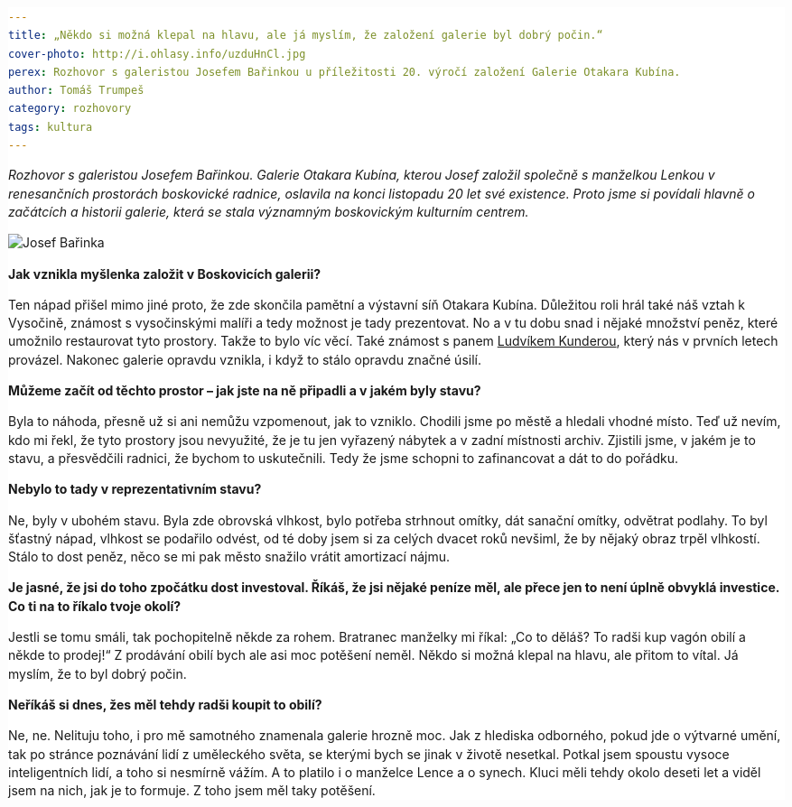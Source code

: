 ```yaml
---
title: „Někdo si možná klepal na hlavu, ale já myslím, že založení galerie byl dobrý počin.“
cover-photo: http://i.ohlasy.info/uzduHnCl.jpg
perex: Rozhovor s galeristou Josefem Bařinkou u příležitosti 20. výročí založení Galerie Otakara Kubína.
author: Tomáš Trumpeš
category: rozhovory
tags: kultura
---
```


*Rozhovor s galeristou Josefem Bařinkou. Galerie Otakara Kubína, kterou Josef založil společně s manželkou Lenkou v renesančních prostorách boskovické radnice, oslavila na konci listopadu 20 let své existence. Proto jsme si povídali hlavně o začátcích a historii galerie, která se stala významným boskovickým kulturním centrem.*

<img src="http://i.ohlasy.info/uzduHnC.jpg" alt="Josef Bařinka" class="img-responsive img-popup" data-author="Tomáš Znamenáček">

**Jak vznikla myšlenka založit v Boskovicích galerii?**

Ten nápad přišel mimo jiné proto, že zde skončila pamětní a výstavní síň Otakara Kubína. Důležitou roli hrál také náš vztah k Vysočině, známost s vysočinskými malíři a tedy možnost je tady prezentovat. No a v tu dobu snad i nějaké množství peněz, které umožnilo restaurovat tyto prostory. Takže to bylo víc věcí. Také známost s panem [Ludvíkem Kunderou](http://www.ohlasy.info/clanky/2015/10/kundera-ondracek.html), který nás v prvních letech provázel. Nakonec galerie opravdu vznikla, i když to stálo opravdu značné úsilí.

**Můžeme začít od těchto prostor – jak jste na ně připadli a v jakém byly stavu?**

Byla to náhoda, přesně už si ani nemůžu vzpomenout, jak to vzniklo. Chodili jsme po městě a hledali vhodné místo. Teď už nevím, kdo mi řekl, že tyto prostory jsou nevyužité, že je tu jen vyřazený nábytek a v zadní místnosti archiv. Zjistili jsme, v jakém je to stavu, a přesvědčili radnici, že bychom to uskutečnili. Tedy že jsme schopni to zafinancovat a dát to do pořádku.

**Nebylo to tady v reprezentativním stavu?**

Ne, byly v ubohém stavu. Byla zde obrovská vlhkost, bylo potřeba strhnout omítky, dát sanační omítky, odvětrat podlahy. To byl šťastný nápad, vlhkost se podařilo odvést, od té doby jsem si za celých dvacet roků nevšiml, že by nějaký obraz trpěl vlhkostí. Stálo to dost peněz, něco se mi pak město snažilo vrátit amortizací nájmu.

**Je jasné, že jsi do toho zpočátku dost investoval. Říkáš, že jsi nějaké peníze měl, ale přece jen to není úplně obvyklá investice. Co ti na to říkalo tvoje okolí?**

Jestli se tomu smáli, tak pochopitelně někde za rohem. Bratranec manželky mi říkal: „Co to děláš? To radši kup vagón obilí a někde to prodej!“ Z prodávání obilí bych ale asi moc potěšení neměl. Někdo si možná klepal na hlavu, ale přitom to vítal. Já myslím, že to byl dobrý počin.

**Neříkáš si dnes, žes měl tehdy radši koupit to obilí?**

Ne, ne. Nelituju toho, i pro mě samotného znamenala galerie hrozně moc. Jak z hlediska odborného, pokud jde o výtvarné umění, tak po stránce poznávání lidí z uměleckého světa, se kterými bych se jinak v životě nesetkal. Potkal jsem spoustu vysoce inteligentních lidí, a toho si nesmírně vážím. A to platilo i o manželce Lence a o synech. Kluci měli tehdy okolo deseti let a viděl jsem na nich, jak je to formuje. Z toho jsem měl taky potěšení.
